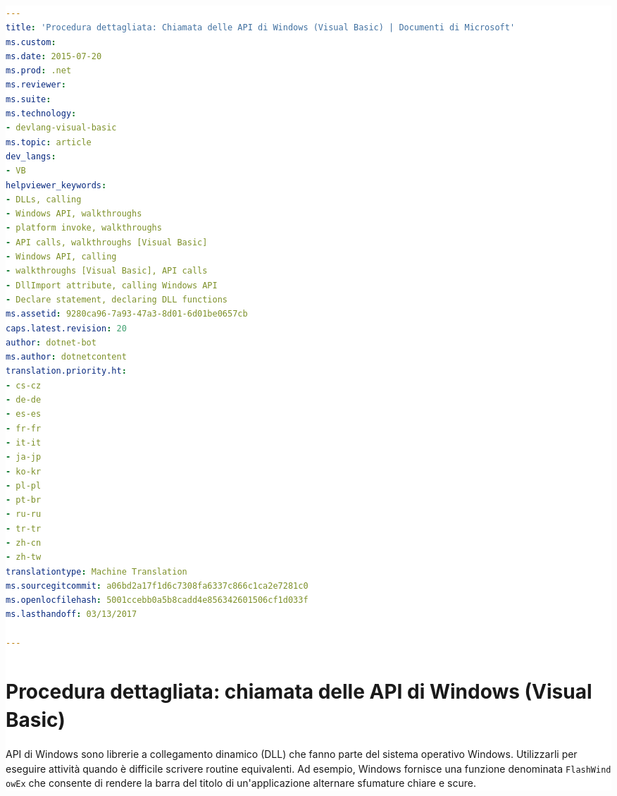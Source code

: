 ```yaml
---
title: 'Procedura dettagliata: Chiamata delle API di Windows (Visual Basic) | Documenti di Microsoft'
ms.custom: 
ms.date: 2015-07-20
ms.prod: .net
ms.reviewer: 
ms.suite: 
ms.technology:
- devlang-visual-basic
ms.topic: article
dev_langs:
- VB
helpviewer_keywords:
- DLLs, calling
- Windows API, walkthroughs
- platform invoke, walkthroughs
- API calls, walkthroughs [Visual Basic]
- Windows API, calling
- walkthroughs [Visual Basic], API calls
- DllImport attribute, calling Windows API
- Declare statement, declaring DLL functions
ms.assetid: 9280ca96-7a93-47a3-8d01-6d01be0657cb
caps.latest.revision: 20
author: dotnet-bot
ms.author: dotnetcontent
translation.priority.ht:
- cs-cz
- de-de
- es-es
- fr-fr
- it-it
- ja-jp
- ko-kr
- pl-pl
- pt-br
- ru-ru
- tr-tr
- zh-cn
- zh-tw
translationtype: Machine Translation
ms.sourcegitcommit: a06bd2a17f1d6c7308fa6337c866c1ca2e7281c0
ms.openlocfilehash: 5001ccebb0a5b8cadd4e856342601506cf1d033f
ms.lasthandoff: 03/13/2017

---
```

# <a name="walkthrough-calling-windows-apis-visual-basic"></a>Procedura dettagliata: chiamata delle API di Windows (Visual Basic)
API di Windows sono librerie a collegamento dinamico (DLL) che fanno parte del sistema operativo Windows. Utilizzarli per eseguire attività quando è difficile scrivere routine equivalenti. Ad esempio, Windows fornisce una funzione denominata `FlashWindowEx` che consente di rendere la barra del titolo di un'applicazione alternare sfumature chiare e scure.  
  